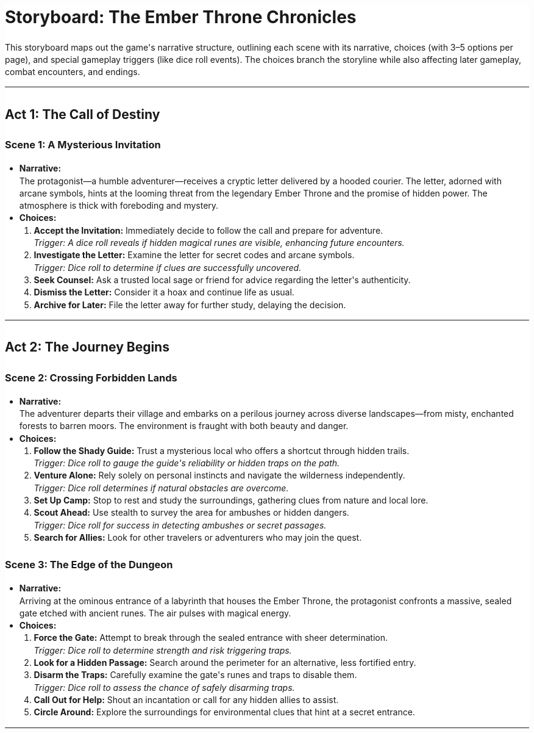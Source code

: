 # **Storyboard: The Ember Throne Chronicles**

This storyboard maps out the game's narrative structure, outlining each scene with its narrative, choices (with 3–5 options per page), and special gameplay triggers (like dice roll events). The choices branch the storyline while also affecting later gameplay, combat encounters, and endings.

---

## **Act 1: The Call of Destiny**

### **Scene 1: A Mysterious Invitation**
- **Narrative:**  
  The protagonist—a humble adventurer—receives a cryptic letter delivered by a hooded courier. The letter, adorned with arcane symbols, hints at the looming threat from the legendary Ember Throne and the promise of hidden power. The atmosphere is thick with foreboding and mystery.
- **Choices:**  
  1. **Accept the Invitation:** Immediately decide to follow the call and prepare for adventure.  
     *Trigger: A dice roll reveals if hidden magical runes are visible, enhancing future encounters.*  
  2. **Investigate the Letter:** Examine the letter for secret codes and arcane symbols.  
     *Trigger: Dice roll to determine if clues are successfully uncovered.*  
  3. **Seek Counsel:** Ask a trusted local sage or friend for advice regarding the letter's authenticity.  
  4. **Dismiss the Letter:** Consider it a hoax and continue life as usual.  
  5. **Archive for Later:** File the letter away for further study, delaying the decision.

---

## **Act 2: The Journey Begins**

### **Scene 2: Crossing Forbidden Lands**
- **Narrative:**  
  The adventurer departs their village and embarks on a perilous journey across diverse landscapes—from misty, enchanted forests to barren moors. The environment is fraught with both beauty and danger.
- **Choices:**  
  1. **Follow the Shady Guide:** Trust a mysterious local who offers a shortcut through hidden trails.  
     *Trigger: Dice roll to gauge the guide's reliability or hidden traps on the path.*  
  2. **Venture Alone:** Rely solely on personal instincts and navigate the wilderness independently.  
     *Trigger: Dice roll determines if natural obstacles are overcome.*  
  3. **Set Up Camp:** Stop to rest and study the surroundings, gathering clues from nature and local lore.  
  4. **Scout Ahead:** Use stealth to survey the area for ambushes or hidden dangers.  
     *Trigger: Dice roll for success in detecting ambushes or secret passages.*  
  5. **Search for Allies:** Look for other travelers or adventurers who may join the quest.

### **Scene 3: The Edge of the Dungeon**
- **Narrative:**  
  Arriving at the ominous entrance of a labyrinth that houses the Ember Throne, the protagonist confronts a massive, sealed gate etched with ancient runes. The air pulses with magical energy.
- **Choices:**  
  1. **Force the Gate:** Attempt to break through the sealed entrance with sheer determination.  
     *Trigger: Dice roll to determine strength and risk triggering traps.*  
  2. **Look for a Hidden Passage:** Search around the perimeter for an alternative, less fortified entry.  
  3. **Disarm the Traps:** Carefully examine the gate's runes and traps to disable them.  
     *Trigger: Dice roll to assess the chance of safely disarming traps.*  
  4. **Call Out for Help:** Shout an incantation or call for any hidden allies to assist.  
  5. **Circle Around:** Explore the surroundings for environmental clues that hint at a secret entrance.

---